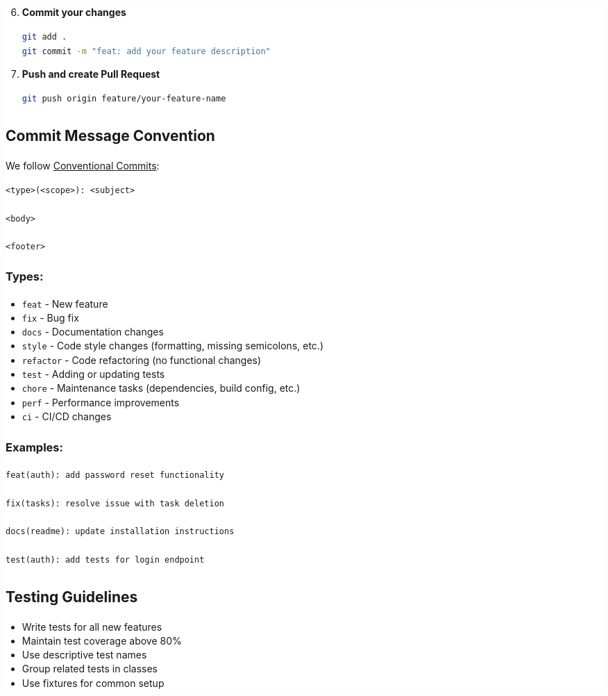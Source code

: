 6. **Commit your changes**
   ```bash
   git add .
   git commit -m "feat: add your feature description"
   ```

7. **Push and create Pull Request**
   ```bash
   git push origin feature/your-feature-name
   ```

## Commit Message Convention

We follow [Conventional Commits](https://www.conventionalcommits.org/):

```
<type>(<scope>): <subject>

<body>

<footer>
```

### Types:
- `feat` - New feature
- `fix` - Bug fix
- `docs` - Documentation changes
- `style` - Code style changes (formatting, missing semicolons, etc.)
- `refactor` - Code refactoring (no functional changes)
- `test` - Adding or updating tests
- `chore` - Maintenance tasks (dependencies, build config, etc.)
- `perf` - Performance improvements
- `ci` - CI/CD changes

### Examples:
```
feat(auth): add password reset functionality

fix(tasks): resolve issue with task deletion

docs(readme): update installation instructions

test(auth): add tests for login endpoint
```

## Testing Guidelines

- Write tests for all new features
- Maintain test coverage above 80%
- Use descriptive test names
- Group related tests in classes
- Use fixtures for common setup

